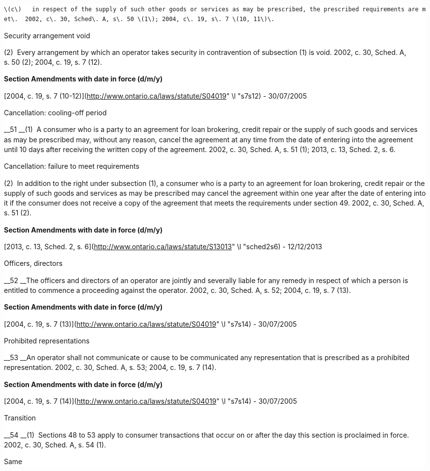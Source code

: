	\(c\)	in respect of the supply of such other goods or services as may be prescribed, the prescribed requirements are met\.  2002, c\. 30, Sched\. A, s\. 50 \(1\); 2004, c\. 19, s\. 7 \(10, 11\)\.

Security arrangement void

\(2\)  Every arrangement by which an operator takes security in contravention of subsection \(1\) is void\.  2002, c\. 30, Sched\. A, s\. 50 \(2\); 2004, c\. 19, s\. 7 \(12\)\.

__Section Amendments with date in force \(d/m/y\)__

[2004, c\. 19, s\. 7 \(10\-12\)](http://www.ontario.ca/laws/statute/S04019" \l "s7s12) \- 30/07/2005

Cancellation: cooling\-off period

<a id="BK66"></a>__51 __\(1\)  A consumer who is a party to an agreement for loan brokering, credit repair or the supply of such goods and services as may be prescribed may, without any reason, cancel the agreement at any time from the date of entering into the agreement until 10 days after receiving the written copy of the agreement\.  2002, c\. 30, Sched\. A, s\. 51 \(1\); 2013, c\. 13, Sched\. 2, s\. 6\.

Cancellation: failure to meet requirements

\(2\)  In addition to the right under subsection \(1\), a consumer who is a party to an agreement for loan brokering, credit repair or the supply of such goods and services as may be prescribed may cancel the agreement within one year after the date of entering into it if the consumer does not receive a copy of the agreement that  meets the requirements under section 49\.  2002, c\. 30, Sched\. A, s\. 51 \(2\)\.

__Section Amendments with date in force \(d/m/y\)__

[2013, c\. 13, Sched\. 2, s\. 6](http://www.ontario.ca/laws/statute/S13013" \l "sched2s6) \- 12/12/2013

Officers, directors

<a id="BK67"></a>__52 __The officers and directors of an operator are jointly and severally liable for any remedy in respect of which a person is entitled to commence a proceeding against the operator\.  2002, c\. 30, Sched\. A, s\. 52; 2004, c\. 19, s\. 7 \(13\)\.

__Section Amendments with date in force \(d/m/y\)__

[2004, c\. 19, s\. 7 \(13\)](http://www.ontario.ca/laws/statute/S04019" \l "s7s14) \- 30/07/2005

Prohibited representations

<a id="BK68"></a>__53 __An operator shall not communicate or cause to be communicated any representation that is prescribed as a prohibited representation\.  2002, c\. 30, Sched\. A, s\. 53; 2004, c\. 19, s\. 7 \(14\)\.

__Section Amendments with date in force \(d/m/y\)__

[2004, c\. 19, s\. 7 \(14\)](http://www.ontario.ca/laws/statute/S04019" \l "s7s14) \- 30/07/2005

Transition

<a id="BK69"></a>__54 __\(1\)  Sections 48 to 53 apply to consumer transactions that occur on or after the day this section is proclaimed in force\.  2002, c\. 30, Sched\. A, s\. 54 \(1\)\.

Same
